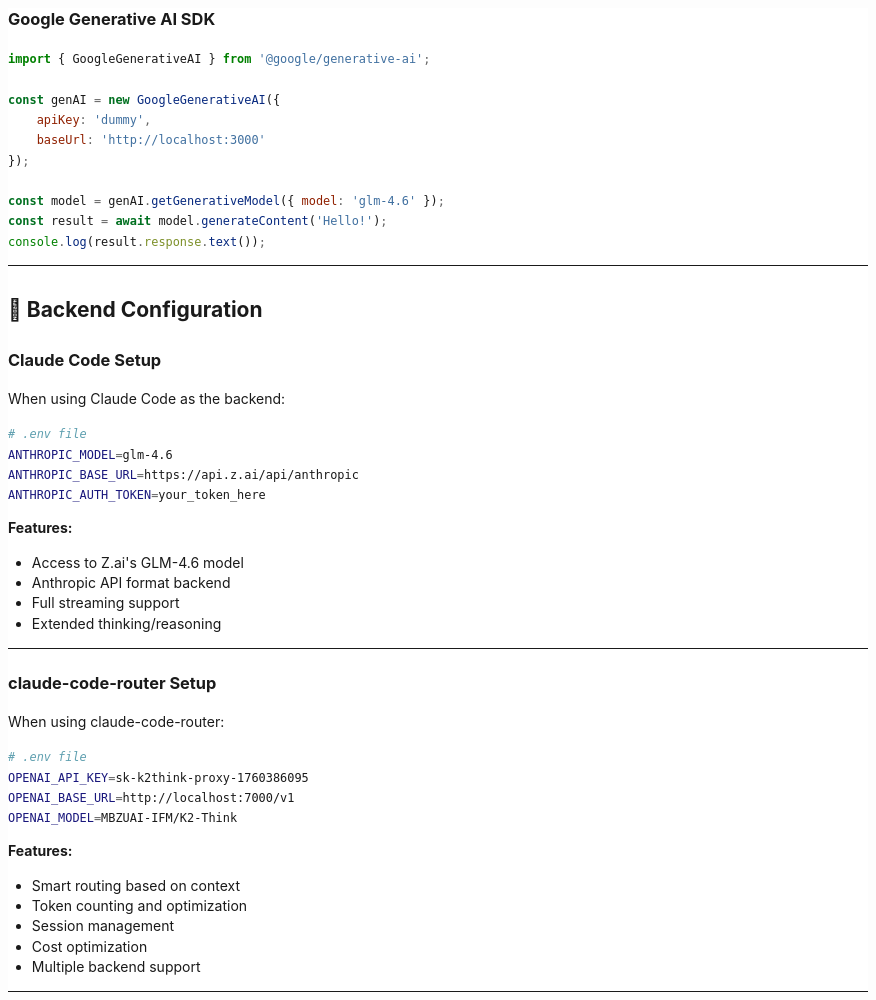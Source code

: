### Google Generative AI SDK

```javascript
import { GoogleGenerativeAI } from '@google/generative-ai';

const genAI = new GoogleGenerativeAI({
    apiKey: 'dummy',
    baseUrl: 'http://localhost:3000'
});

const model = genAI.getGenerativeModel({ model: 'glm-4.6' });
const result = await model.generateContent('Hello!');
console.log(result.response.text());
```

---

## 🎯 Backend Configuration

### Claude Code Setup

When using Claude Code as the backend:

```bash
# .env file
ANTHROPIC_MODEL=glm-4.6
ANTHROPIC_BASE_URL=https://api.z.ai/api/anthropic
ANTHROPIC_AUTH_TOKEN=your_token_here
```

**Features:**
- Access to Z.ai's GLM-4.6 model
- Anthropic API format backend
- Full streaming support
- Extended thinking/reasoning

---

### claude-code-router Setup

When using claude-code-router:

```bash
# .env file
OPENAI_API_KEY=sk-k2think-proxy-1760386095
OPENAI_BASE_URL=http://localhost:7000/v1
OPENAI_MODEL=MBZUAI-IFM/K2-Think
```

**Features:**
- Smart routing based on context
- Token counting and optimization
- Session management
- Cost optimization
- Multiple backend support

---